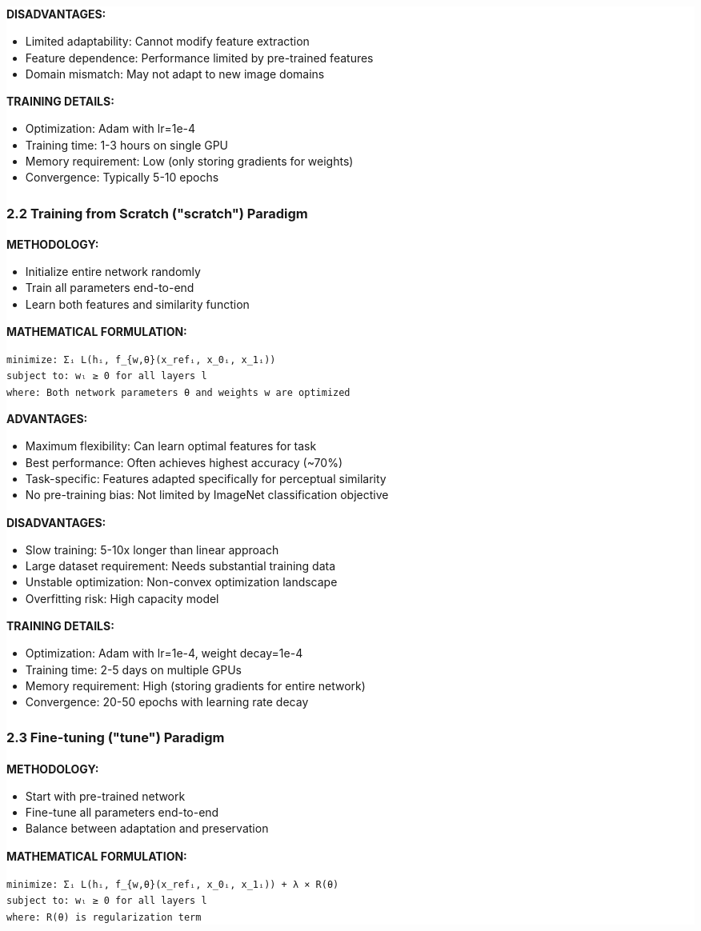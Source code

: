 **DISADVANTAGES:**
- Limited adaptability: Cannot modify feature extraction
- Feature dependence: Performance limited by pre-trained features
- Domain mismatch: May not adapt to new image domains

**TRAINING DETAILS:**
- Optimization: Adam with lr=1e-4
- Training time: 1-3 hours on single GPU
- Memory requirement: Low (only storing gradients for weights)
- Convergence: Typically 5-10 epochs

### 2.2 Training from Scratch ("scratch") Paradigm

**METHODOLOGY:**
- Initialize entire network randomly
- Train all parameters end-to-end
- Learn both features and similarity function

**MATHEMATICAL FORMULATION:**
```
minimize: Σᵢ L(hᵢ, f_{w,θ}(x_refᵢ, x_0ᵢ, x_1ᵢ))
subject to: wₗ ≥ 0 for all layers l
where: Both network parameters θ and weights w are optimized
```

**ADVANTAGES:**
- Maximum flexibility: Can learn optimal features for task
- Best performance: Often achieves highest accuracy (~70%)
- Task-specific: Features adapted specifically for perceptual similarity
- No pre-training bias: Not limited by ImageNet classification objective

**DISADVANTAGES:**
- Slow training: 5-10x longer than linear approach
- Large dataset requirement: Needs substantial training data
- Unstable optimization: Non-convex optimization landscape
- Overfitting risk: High capacity model

**TRAINING DETAILS:**
- Optimization: Adam with lr=1e-4, weight decay=1e-4
- Training time: 2-5 days on multiple GPUs
- Memory requirement: High (storing gradients for entire network)
- Convergence: 20-50 epochs with learning rate decay

### 2.3 Fine-tuning ("tune") Paradigm

**METHODOLOGY:**
- Start with pre-trained network
- Fine-tune all parameters end-to-end
- Balance between adaptation and preservation

**MATHEMATICAL FORMULATION:**
```
minimize: Σᵢ L(hᵢ, f_{w,θ}(x_refᵢ, x_0ᵢ, x_1ᵢ)) + λ × R(θ)
subject to: wₗ ≥ 0 for all layers l
where: R(θ) is regularization term
```
